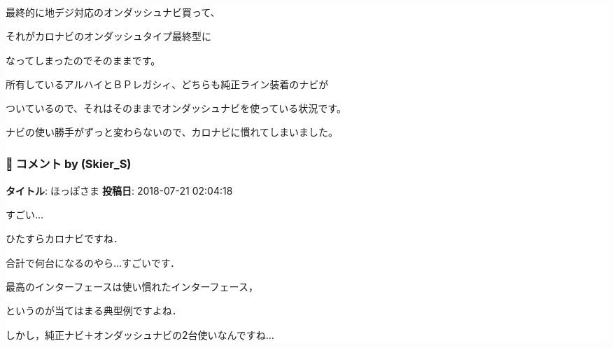 最終的に地デジ対応のオンダッシュナビ買って、

それがカロナビのオンダッシュタイプ最終型に

なってしまったのでそのままです。

所有しているアルハイとＢＰレガシィ、どちらも純正ライン装着のナビが

ついているので、それはそのままでオンダッシュナビを使っている状況です。



ナビの使い勝手がずっと変わらないので、カロナビに慣れてしまいました。

### 💬 コメント by (Skier_S)
**タイトル**: ほっぽさま
**投稿日**: 2018-07-21 02:04:18

すごい…

ひたすらカロナビですね．

合計で何台になるのやら…すごいです．



最高のインターフェースは使い慣れたインターフェース，

というのが当てはまる典型例ですよね．



しかし，純正ナビ＋オンダッシュナビの2台使いなんですね…

